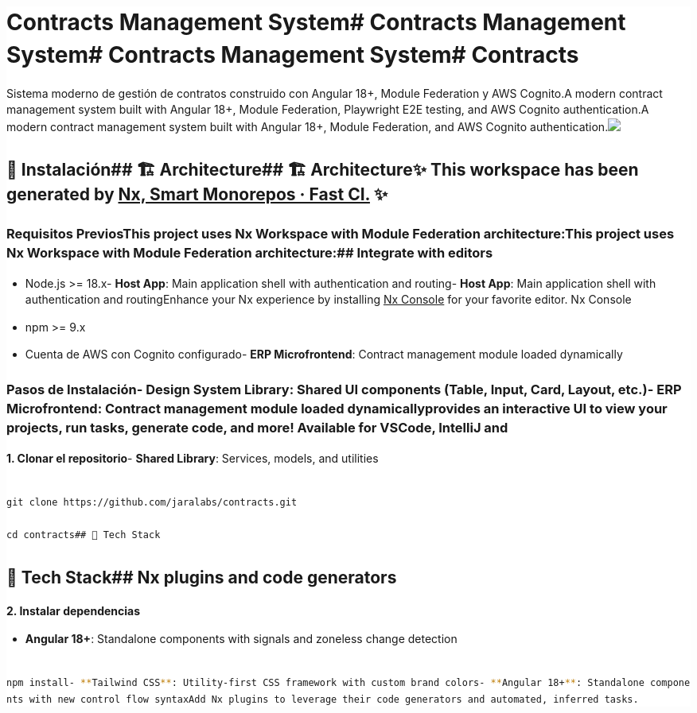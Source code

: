 # Contracts Management System# Contracts Management System# Contracts Management System# Contracts

Sistema moderno de gestión de contratos construido con Angular 18+, Module Federation y AWS Cognito.A modern contract management system built with Angular 18+, Module Federation, Playwright E2E testing, and AWS Cognito authentication.A modern contract management system built with Angular 18+, Module Federation, and AWS Cognito authentication.<a alt="Nx logo" href="https://nx.dev" target="_blank" rel="noreferrer"><img src="https://raw.githubusercontent.com/nrwl/nx/master/images/nx-logo.png" width="45"></a>

## 🚀 Instalación## 🏗️ Architecture## 🏗️ Architecture✨ **This workspace has been generated by [Nx, Smart Monorepos · Fast CI.](https://nx.dev)** ✨

### Requisitos PreviosThis project uses **Nx Workspace** with **Module Federation** architecture:This project uses **Nx Workspace** with **Module Federation** architecture:## Integrate with editors

- Node.js >= 18.x- **Host App**: Main application shell with authentication and routing- **Host App**: Main application shell with authentication and routingEnhance your Nx experience by installing [Nx Console](https://nx.dev/nx-console) for your favorite editor. Nx Console

- npm >= 9.x

- Cuenta de AWS con Cognito configurado- **ERP Microfrontend**: Contract management module loaded dynamically

### Pasos de Instalación- **Design System Library**: Shared UI components (Table, Input, Card, Layout, etc.)- **ERP Microfrontend**: Contract management module loaded dynamicallyprovides an interactive UI to view your projects, run tasks, generate code, and more! Available for VSCode, IntelliJ and

**1. Clonar el repositorio**- **Shared Library**: Services, models, and utilities

```bash- **Design System Library**: Shared UI components (Table, Input, Card, Layout, etc.)comes with a LSP for Vim users.

git clone https://github.com/jaralabs/contracts.git

cd contracts## 🎨 Tech Stack

```

## 🎨 Tech Stack## Nx plugins and code generators

**2. Instalar dependencias**

- **Angular 18+**: Standalone components with signals and zoneless change detection

```bash

npm install- **Tailwind CSS**: Utility-first CSS framework with custom brand colors- **Angular 18+**: Standalone components with new control flow syntaxAdd Nx plugins to leverage their code generators and automated, inferred tasks.

```
